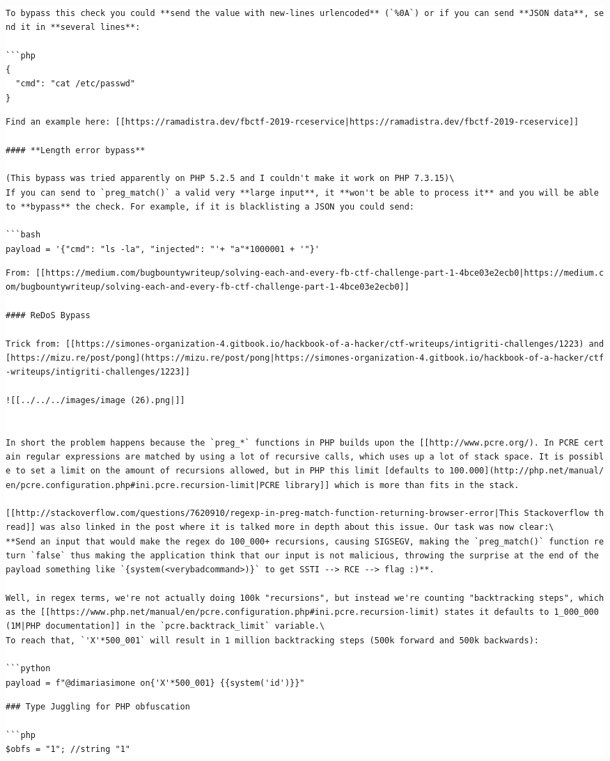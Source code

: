 ```
To bypass this check you could **send the value with new-lines urlencoded** (`%0A`) or if you can send **JSON data**, send it in **several lines**:

```php
{
  "cmd": "cat /etc/passwd"
}
```
```
Find an example here: [[https://ramadistra.dev/fbctf-2019-rceservice|https://ramadistra.dev/fbctf-2019-rceservice]]

#### **Length error bypass**

(This bypass was tried apparently on PHP 5.2.5 and I couldn't make it work on PHP 7.3.15)\
If you can send to `preg_match()` a valid very **large input**, it **won't be able to process it** and you will be able to **bypass** the check. For example, if it is blacklisting a JSON you could send:

```bash
payload = '{"cmd": "ls -la", "injected": "'+ "a"*1000001 + '"}'
```
```
From: [[https://medium.com/bugbountywriteup/solving-each-and-every-fb-ctf-challenge-part-1-4bce03e2ecb0|https://medium.com/bugbountywriteup/solving-each-and-every-fb-ctf-challenge-part-1-4bce03e2ecb0]]

#### ReDoS Bypass

Trick from: [[https://simones-organization-4.gitbook.io/hackbook-of-a-hacker/ctf-writeups/intigriti-challenges/1223) and [https://mizu.re/post/pong](https://mizu.re/post/pong|https://simones-organization-4.gitbook.io/hackbook-of-a-hacker/ctf-writeups/intigriti-challenges/1223]]

![[../../../images/image (26).png|]]


In short the problem happens because the `preg_*` functions in PHP builds upon the [[http://www.pcre.org/). In PCRE certain regular expressions are matched by using a lot of recursive calls, which uses up a lot of stack space. It is possible to set a limit on the amount of recursions allowed, but in PHP this limit [defaults to 100.000](http://php.net/manual/en/pcre.configuration.php#ini.pcre.recursion-limit|PCRE library]] which is more than fits in the stack.

[[http://stackoverflow.com/questions/7620910/regexp-in-preg-match-function-returning-browser-error|This Stackoverflow thread]] was also linked in the post where it is talked more in depth about this issue. Our task was now clear:\
**Send an input that would make the regex do 100_000+ recursions, causing SIGSEGV, making the `preg_match()` function return `false` thus making the application think that our input is not malicious, throwing the surprise at the end of the payload something like `{system(<verybadcommand>)}` to get SSTI --> RCE --> flag :)**.

Well, in regex terms, we're not actually doing 100k "recursions", but instead we're counting "backtracking steps", which as the [[https://www.php.net/manual/en/pcre.configuration.php#ini.pcre.recursion-limit) states it defaults to 1_000_000 (1M|PHP documentation]] in the `pcre.backtrack_limit` variable.\
To reach that, `'X'*500_001` will result in 1 million backtracking steps (500k forward and 500k backwards):

```python
payload = f"@dimariasimone on{'X'*500_001} {{system('id')}}"
```
```
### Type Juggling for PHP obfuscation

```php
$obfs = "1"; //string "1"
```